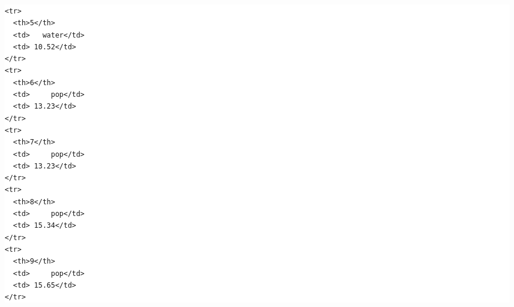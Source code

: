     <tr>
      <th>5</th>
      <td>   water</td>
      <td> 10.52</td>
    </tr>
    <tr>
      <th>6</th>
      <td>     pop</td>
      <td> 13.23</td>
    </tr>
    <tr>
      <th>7</th>
      <td>     pop</td>
      <td> 13.23</td>
    </tr>
    <tr>
      <th>8</th>
      <td>     pop</td>
      <td> 15.34</td>
    </tr>
    <tr>
      <th>9</th>
      <td>     pop</td>
      <td> 15.65</td>
    </tr>
  </tbody>
</table>
</div>
